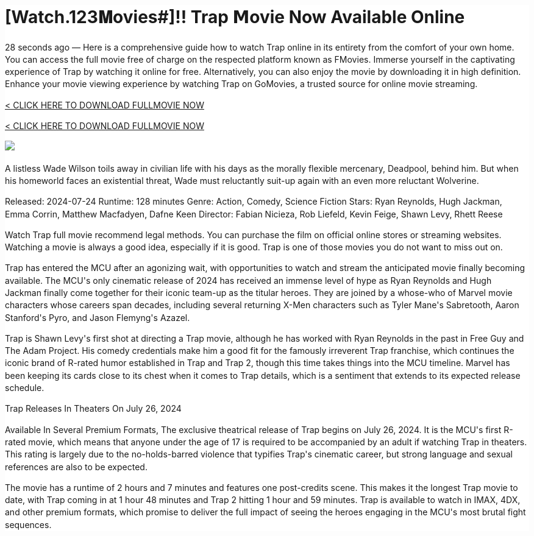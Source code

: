 # [Watch.123𝐌ovies#]!! Trap 𝗠ovie Now Available Online
28 seconds ago — Here is a comprehensive guide how to watch Trap online in its entirety from the comfort of your own home. You can access the full movie free of charge on the respected platform known as FMovies. Immerse yourself in the captivating experience of Trap by watching it online for free. Alternatively, you can also enjoy the movie by downloading it in high definition. Enhance your movie viewing experience by watching Trap on GoMovies, a trusted source for online movie streaming.

<a href="https://justwatchflim.com/en/movie/1032823/trap?is" rel="nofollow"><  CLICK HERE TO DOWNLOAD FULLMOVIE NOW </a>

<a href="https://justwatchflim.com/en/movie/1032823/trap?is" rel="nofollow"><  CLICK HERE TO DOWNLOAD FULLMOVIE NOW </a>


<a href="https://justwatchflim.com/en/movie/1032823/trap?is" rel="nofollow"><img src="https://camo.githubusercontent.com/917e6ed5c302499242165dcc02bdbce85c075fd21b35918eb9c0b771855261b8/68747470733a2f2f7374617469632e7769787374617469632e636f6d2f6d656469612f6232343966395f61646163386637306662336634356238383639313639366337376465313866337e6d76322e676966"></a>

A listless Wade Wilson toils away in civilian life with his days as the morally flexible mercenary, Deadpool, behind him. But when his homeworld faces an existential threat, Wade must reluctantly suit-up again with an even more reluctant Wolverine.

Released: 2024-07-24 Runtime: 128 minutes Genre: Action, Comedy, Science Fiction Stars: Ryan Reynolds, Hugh Jackman, Emma Corrin, Matthew Macfadyen, Dafne Keen Director: Fabian Nicieza, Rob Liefeld, Kevin Feige, Shawn Levy, Rhett Reese

Watch Trap full movie recommend legal methods. You can purchase the film on official online stores or streaming websites. Watching a movie is always a good idea, especially if it is good. Trap is one of those movies you do not want to miss out on.

Trap has entered the MCU after an agonizing wait, with opportunities to watch and stream the anticipated movie finally becoming available. The MCU's only cinematic release of 2024 has received an immense level of hype as Ryan Reynolds and Hugh Jackman finally come together for their iconic team-up as the titular heroes. They are joined by a whose-who of Marvel movie characters whose careers span decades, including several returning X-Men characters such as Tyler Mane's Sabretooth, Aaron Stanford's Pyro, and Jason Flemyng's Azazel.

Trap is Shawn Levy's first shot at directing a Trap movie, although he has worked with Ryan Reynolds in the past in Free Guy and The Adam Project. His comedy credentials make him a good fit for the famously irreverent Trap franchise, which continues the iconic brand of R-rated humor established in Trap and Trap 2, though this time takes things into the MCU timeline. Marvel has been keeping its cards close to its chest when it comes to Trap details, which is a sentiment that extends to its expected release schedule.

Trap Releases In Theaters On July 26, 2024

Available In Several Premium Formats, The exclusive theatrical release of Trap begins on July 26, 2024. It is the MCU's first R-rated movie, which means that anyone under the age of 17 is required to be accompanied by an adult if watching Trap in theaters. This rating is largely due to the no-holds-barred violence that typifies Trap's cinematic career, but strong language and sexual references are also to be expected.

The movie has a runtime of 2 hours and 7 minutes and features one post-credits scene. This makes it the longest Trap movie to date, with Trap coming in at 1 hour 48 minutes and Trap 2 hitting 1 hour and 59 minutes. Trap is available to watch in IMAX, 4DX, and other premium formats, which promise to deliver the full impact of seeing the heroes engaging in the MCU's most brutal fight sequences.
